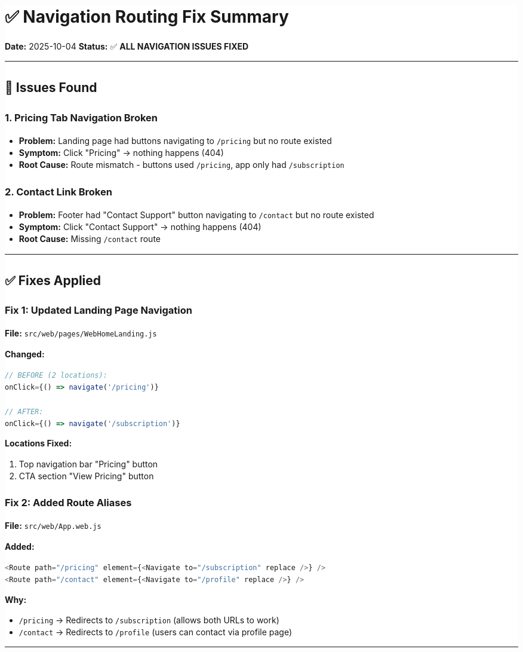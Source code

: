 # ✅ Navigation Routing Fix Summary

**Date:** 2025-10-04
**Status:** ✅ **ALL NAVIGATION ISSUES FIXED**

---

## 🐛 **Issues Found**

### 1. **Pricing Tab Navigation Broken**
- **Problem:** Landing page had buttons navigating to `/pricing` but no route existed
- **Symptom:** Click "Pricing" → nothing happens (404)
- **Root Cause:** Route mismatch - buttons used `/pricing`, app only had `/subscription`

### 2. **Contact Link Broken**
- **Problem:** Footer had "Contact Support" button navigating to `/contact` but no route existed
- **Symptom:** Click "Contact Support" → nothing happens (404)
- **Root Cause:** Missing `/contact` route

---

## ✅ **Fixes Applied**

### Fix 1: Updated Landing Page Navigation
**File:** `src/web/pages/WebHomeLanding.js`

**Changed:**
```javascript
// BEFORE (2 locations):
onClick={() => navigate('/pricing')}

// AFTER:
onClick={() => navigate('/subscription')}
```

**Locations Fixed:**
1. Top navigation bar "Pricing" button
2. CTA section "View Pricing" button

### Fix 2: Added Route Aliases
**File:** `src/web/App.web.js`

**Added:**
```javascript
<Route path="/pricing" element={<Navigate to="/subscription" replace />} />
<Route path="/contact" element={<Navigate to="/profile" replace />} />
```

**Why:**
- `/pricing` → Redirects to `/subscription` (allows both URLs to work)
- `/contact` → Redirects to `/profile` (users can contact via profile page)

---